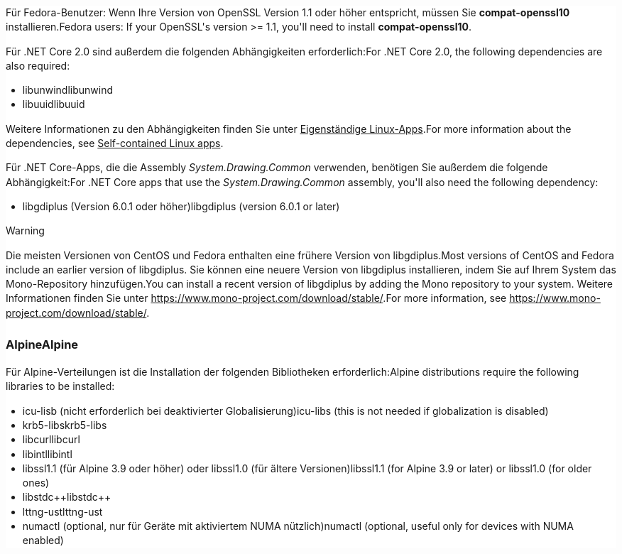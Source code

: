 <span data-ttu-id="1b1bf-393">Für Fedora-Benutzer: Wenn Ihre Version von OpenSSL Version 1.1 oder höher entspricht, müssen Sie **compat-openssl10** installieren.</span><span class="sxs-lookup"><span data-stu-id="1b1bf-393">Fedora users: If your OpenSSL's version >= 1.1, you'll need to install **compat-openssl10**.</span></span>

<span data-ttu-id="1b1bf-394">Für .NET Core 2.0 sind außerdem die folgenden Abhängigkeiten erforderlich:</span><span class="sxs-lookup"><span data-stu-id="1b1bf-394">For .NET Core 2.0, the following dependencies are also required:</span></span>

- <span data-ttu-id="1b1bf-395">libunwind</span><span class="sxs-lookup"><span data-stu-id="1b1bf-395">libunwind</span></span>
- <span data-ttu-id="1b1bf-396">libuuid</span><span class="sxs-lookup"><span data-stu-id="1b1bf-396">libuuid</span></span>

<span data-ttu-id="1b1bf-397">Weitere Informationen zu den Abhängigkeiten finden Sie unter [Eigenständige Linux-Apps](https://github.com/dotnet/core/blob/master/Documentation/self-contained-linux-apps.md).</span><span class="sxs-lookup"><span data-stu-id="1b1bf-397">For more information about the dependencies, see [Self-contained Linux apps](https://github.com/dotnet/core/blob/master/Documentation/self-contained-linux-apps.md).</span></span>

<span data-ttu-id="1b1bf-398">Für .NET Core-Apps, die die Assembly *System.Drawing.Common* verwenden, benötigen Sie außerdem die folgende Abhängigkeit:</span><span class="sxs-lookup"><span data-stu-id="1b1bf-398">For .NET Core apps that use the *System.Drawing.Common* assembly, you'll also need the following dependency:</span></span>

- <span data-ttu-id="1b1bf-399">libgdiplus (Version 6.0.1 oder höher)</span><span class="sxs-lookup"><span data-stu-id="1b1bf-399">libgdiplus (version 6.0.1 or later)</span></span>

> [!WARNING]
> <span data-ttu-id="1b1bf-400">Die meisten Versionen von CentOS und Fedora enthalten eine frühere Version von libgdiplus.</span><span class="sxs-lookup"><span data-stu-id="1b1bf-400">Most versions of CentOS and Fedora include an earlier version of libgdiplus.</span></span> <span data-ttu-id="1b1bf-401">Sie können eine neuere Version von libgdiplus installieren, indem Sie auf Ihrem System das Mono-Repository hinzufügen.</span><span class="sxs-lookup"><span data-stu-id="1b1bf-401">You can install a recent version of libgdiplus by adding the Mono repository to your system.</span></span> <span data-ttu-id="1b1bf-402">Weitere Informationen finden Sie unter <https://www.mono-project.com/download/stable/>.</span><span class="sxs-lookup"><span data-stu-id="1b1bf-402">For more information, see <https://www.mono-project.com/download/stable/>.</span></span>

### <a name="alpine"></a><span data-ttu-id="1b1bf-403">Alpine</span><span class="sxs-lookup"><span data-stu-id="1b1bf-403">Alpine</span></span>

<span data-ttu-id="1b1bf-404">Für Alpine-Verteilungen ist die Installation der folgenden Bibliotheken erforderlich:</span><span class="sxs-lookup"><span data-stu-id="1b1bf-404">Alpine distributions require the following libraries to be installed:</span></span>

- <span data-ttu-id="1b1bf-405">icu-lisb (nicht erforderlich bei deaktivierter Globalisierung)</span><span class="sxs-lookup"><span data-stu-id="1b1bf-405">icu-libs (this is not needed if globalization is disabled)</span></span>
- <span data-ttu-id="1b1bf-406">krb5-libs</span><span class="sxs-lookup"><span data-stu-id="1b1bf-406">krb5-libs</span></span>
- <span data-ttu-id="1b1bf-407">libcurl</span><span class="sxs-lookup"><span data-stu-id="1b1bf-407">libcurl</span></span>
- <span data-ttu-id="1b1bf-408">libintl</span><span class="sxs-lookup"><span data-stu-id="1b1bf-408">libintl</span></span>
- <span data-ttu-id="1b1bf-409">libssl1.1 (für Alpine 3.9 oder höher) oder libssl1.0 (für ältere Versionen)</span><span class="sxs-lookup"><span data-stu-id="1b1bf-409">libssl1.1 (for Alpine 3.9 or later) or libssl1.0 (for older ones)</span></span>
- <span data-ttu-id="1b1bf-410">libstdc++</span><span class="sxs-lookup"><span data-stu-id="1b1bf-410">libstdc++</span></span>
- <span data-ttu-id="1b1bf-411">lttng-ust</span><span class="sxs-lookup"><span data-stu-id="1b1bf-411">lttng-ust</span></span>
- <span data-ttu-id="1b1bf-412">numactl (optional, nur für Geräte mit aktiviertem NUMA nützlich)</span><span class="sxs-lookup"><span data-stu-id="1b1bf-412">numactl (optional, useful only for devices with NUMA enabled)</span></span>